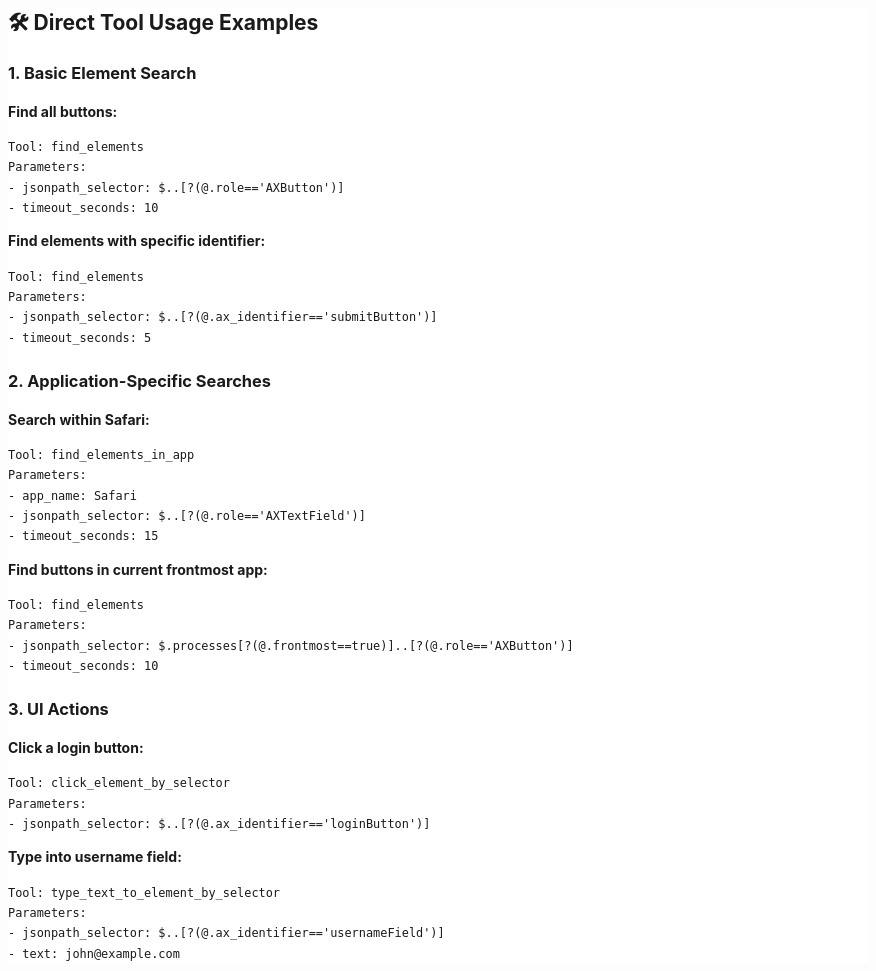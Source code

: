 ## 🛠 Direct Tool Usage Examples

### 1. Basic Element Search

**Find all buttons:**
```
Tool: find_elements
Parameters:
- jsonpath_selector: $..[?(@.role=='AXButton')]
- timeout_seconds: 10
```

**Find elements with specific identifier:**
```
Tool: find_elements
Parameters:
- jsonpath_selector: $..[?(@.ax_identifier=='submitButton')]
- timeout_seconds: 5
```

### 2. Application-Specific Searches

**Search within Safari:**
```
Tool: find_elements_in_app
Parameters:
- app_name: Safari
- jsonpath_selector: $..[?(@.role=='AXTextField')]
- timeout_seconds: 15
```

**Find buttons in current frontmost app:**
```
Tool: find_elements
Parameters:
- jsonpath_selector: $.processes[?(@.frontmost==true)]..[?(@.role=='AXButton')]
- timeout_seconds: 10
```

### 3. UI Actions

**Click a login button:**
```
Tool: click_element_by_selector
Parameters:
- jsonpath_selector: $..[?(@.ax_identifier=='loginButton')]
```

**Type into username field:**
```
Tool: type_text_to_element_by_selector
Parameters:
- jsonpath_selector: $..[?(@.ax_identifier=='usernameField')]
- text: john@example.com
```
